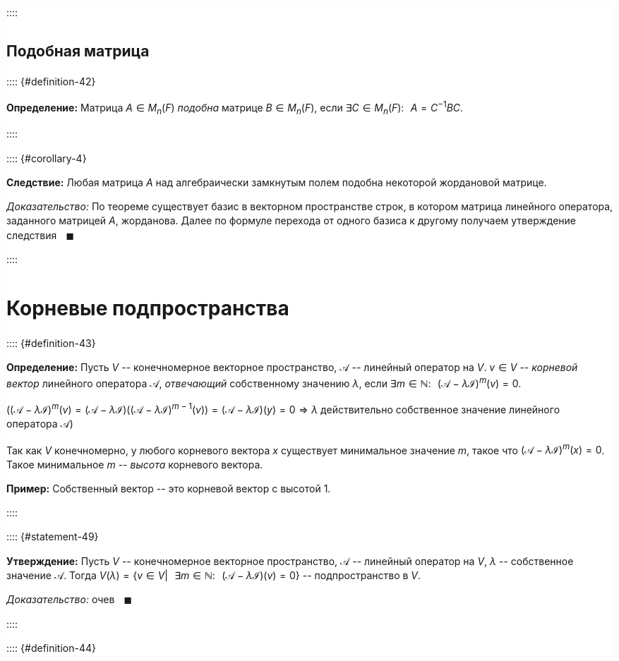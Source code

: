 ::::

## Подобная матрица


:::: {#definition-42}

**Определение:**  Матрица $A \in M_n(F)$ *подобна* матрице $B \in M_n(F)$, если $\exists C \in M_n(F): \,\,\,\, A = C^{-1}BC$.

::::

:::: {#corollary-4}

**Следствие:**  Любая матрица $A$ над алгебраически замкнутым полем подобна некоторой жордановой матрице.

*Доказательство:* По теореме существует базис в векторном пространстве строк, в котором матрица линейного оператора, заданного матрицей $A$, жорданова. Далее по формуле перехода от одного базиса к другому получаем утверждение следствия $\,\,\,\,\blacksquare$

::::


# Корневые подпространства


:::: {#definition-43}

**Определение:**  Пусть $V$ -- конечномерное векторное пространство, $\mathcal{A}$ -- линейный оператор на $V$. $v \in V$ -- *корневой вектор* линейного оператора $\mathcal{A}$, *отвечающий* собственному значению $\lambda$, если $\exists m \in \mathbb{N}: \,\,\,\, (\mathcal{A} - \lambda \mathcal{I})^m(v) = 0$.

($(\mathcal{A} - \lambda \mathcal{I})^m(v) = (\mathcal{A} - \lambda \mathcal{I})((\mathcal{A} - \lambda \mathcal{I})^{m - 1}(v)) = (\mathcal{A} - \lambda \mathcal{I})(y) = 0 \Rightarrow \lambda$ действительно собственное значение линейного оператора $\mathcal{A}$)

Так как $V$ конечномерно, у любого корневого вектора $x$ существует минимальное значение $m$, такое что $(\mathcal{A} - \lambda \mathcal{I})^m(x) = 0$. Такое минимальное $m$ -- *высота* корневого вектора.

**Пример:** Собственный вектор -- это корневой вектор с высотой $1$.

::::

:::: {#statement-49}

**Утверждение:**  Пусть $V$ -- конечномерное векторное пространство, $\mathcal{A}$ -- линейный оператор на $V$, $\lambda$ -- собственное значение $\mathcal{A}$. Тогда $V(\lambda) = \{v \in V| \,\,\,\, \exists m \in \mathbb{N}: \,\,\,\, (\mathcal{A} - \lambda \mathcal{I})(v) = 0\}$ -- подпространство в $V$.

*Доказательство:* очев $\,\,\,\,\blacksquare$

::::

:::: {#definition-44}
